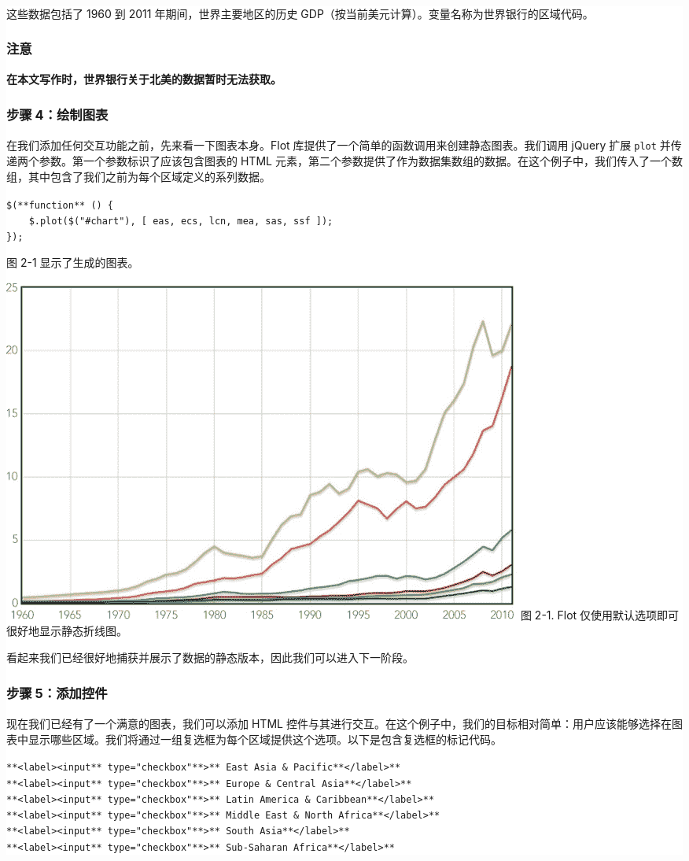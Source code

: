 这些数据包括了 1960 到 2011 年期间，世界主要地区的历史 GDP（按当前美元计算）。变量名称为世界银行的区域代码。

### 注意

**在本文写作时，世界银行关于北美的数据暂时无法获取。**

### 步骤 4：绘制图表

在我们添加任何交互功能之前，先来看一下图表本身。Flot 库提供了一个简单的函数调用来创建静态图表。我们调用 jQuery 扩展 `plot` 并传递两个参数。第一个参数标识了应该包含图表的 HTML 元素，第二个参数提供了作为数据集数组的数据。在这个例子中，我们传入了一个数组，其中包含了我们之前为每个区域定义的系列数据。

```
$(**function** () {
    $.plot($("#chart"), [ eas, ecs, lcn, mea, sas, ssf ]);
});
```

图 2-1 显示了生成的图表。

![Flot 仅使用默认选项即可很好地显示静态折线图。](img/02fig01.png.jpg) 图 2-1. Flot 仅使用默认选项即可很好地显示静态折线图。

看起来我们已经很好地捕获并展示了数据的静态版本，因此我们可以进入下一阶段。

### 步骤 5：添加控件

现在我们已经有了一个满意的图表，我们可以添加 HTML 控件与其进行交互。在这个例子中，我们的目标相对简单：用户应该能够选择在图表中显示哪些区域。我们将通过一组复选框为每个区域提供这个选项。以下是包含复选框的标记代码。

```
**<label><input** type="checkbox"**>** East Asia & Pacific**</label>**
**<label><input** type="checkbox"**>** Europe & Central Asia**</label>**
**<label><input** type="checkbox"**>** Latin America & Caribbean**</label>**
**<label><input** type="checkbox"**>** Middle East & North Africa**</label>**
**<label><input** type="checkbox"**>** South Asia**</label>**
**<label><input** type="checkbox"**>** Sub-Saharan Africa**</label>**
```
